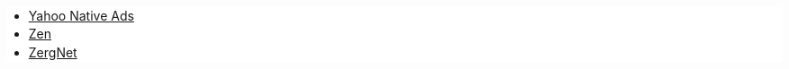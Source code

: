 -   [Yahoo Native Ads](../../ads/yahoonativeads.md)
-   [Zen](../../ads/zen.md)
-   [ZergNet](../../ads/zergnet.md)
